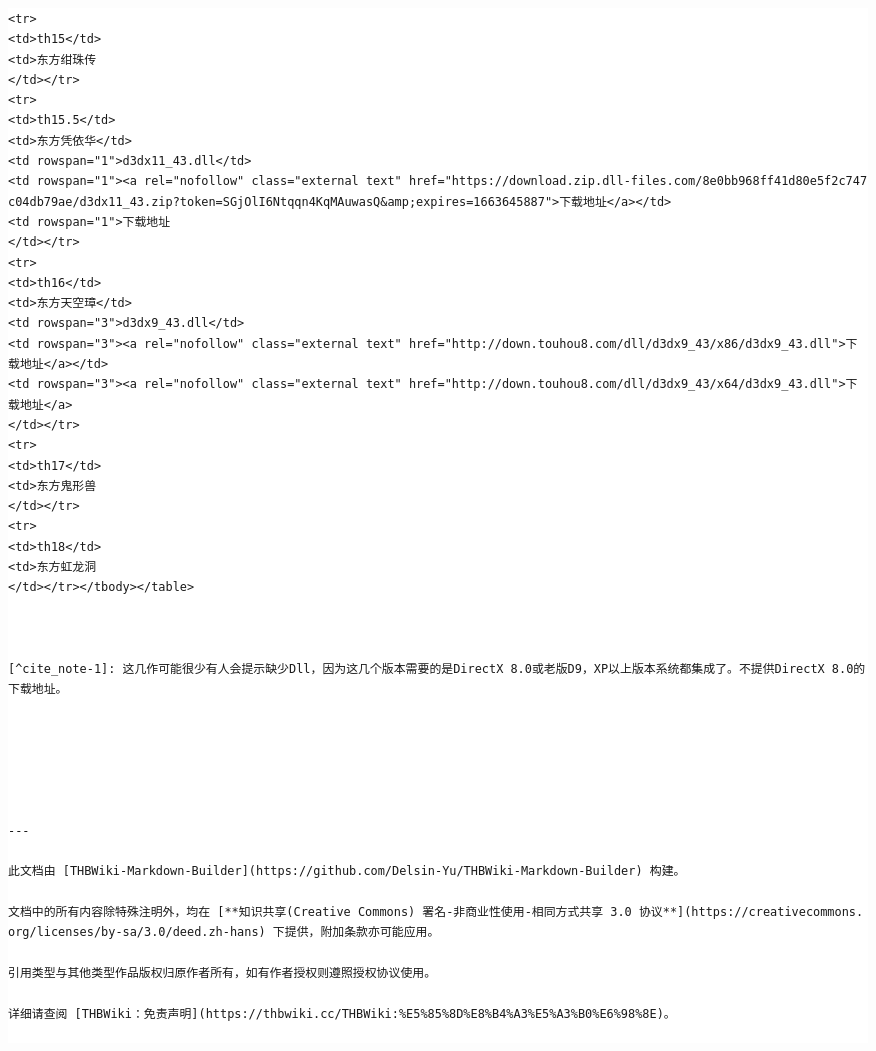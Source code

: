 ```
<tr>
<td>th15</td>
<td>东方绀珠传
</td></tr>
<tr>
<td>th15.5</td>
<td>东方凭依华</td>
<td rowspan="1">d3dx11_43.dll</td>
<td rowspan="1"><a rel="nofollow" class="external text" href="https://download.zip.dll-files.com/8e0bb968ff41d80e5f2c747c04db79ae/d3dx11_43.zip?token=SGjOlI6Ntqqn4KqMAuwasQ&amp;expires=1663645887">下载地址</a></td>
<td rowspan="1">下载地址
</td></tr>
<tr>
<td>th16</td>
<td>东方天空璋</td>
<td rowspan="3">d3dx9_43.dll</td>
<td rowspan="3"><a rel="nofollow" class="external text" href="http://down.touhou8.com/dll/d3dx9_43/x86/d3dx9_43.dll">下载地址</a></td>
<td rowspan="3"><a rel="nofollow" class="external text" href="http://down.touhou8.com/dll/d3dx9_43/x64/d3dx9_43.dll">下载地址</a>
</td></tr>
<tr>
<td>th17</td>
<td>东方鬼形兽
</td></tr>
<tr>
<td>th18</td>
<td>东方虹龙洞
</td></tr></tbody></table>



[^cite_note-1]: 这几作可能很少有人会提示缺少Dll，因为这几个版本需要的是DirectX 8.0或老版D9，XP以上版本系统都集成了。不提供DirectX 8.0的下载地址。 






---

此文档由 [THBWiki-Markdown-Builder](https://github.com/Delsin-Yu/THBWiki-Markdown-Builder) 构建。

文档中的所有内容除特殊注明外，均在 [**知识共享(Creative Commons) 署名-非商业性使用-相同方式共享 3.0 协议**](https://creativecommons.org/licenses/by-sa/3.0/deed.zh-hans) 下提供，附加条款亦可能应用。

引用类型与其他类型作品版权归原作者所有，如有作者授权则遵照授权协议使用。

详细请查阅 [THBWiki：免责声明](https://thbwiki.cc/THBWiki:%E5%85%8D%E8%B4%A3%E5%A3%B0%E6%98%8E)。

